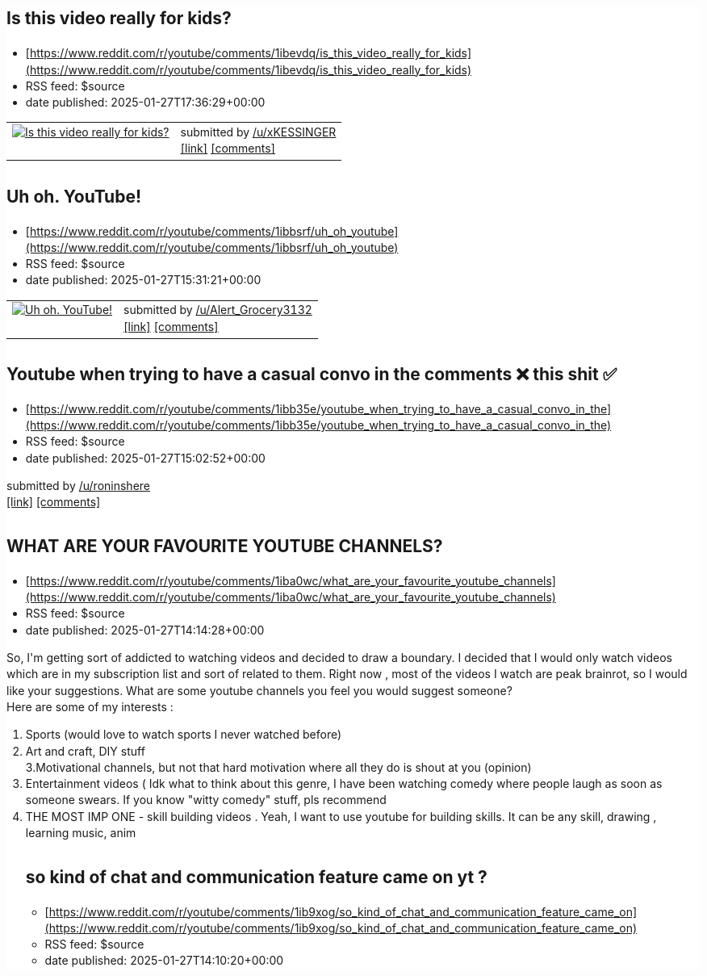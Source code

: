 ## Is this video really for kids?
 - [https://www.reddit.com/r/youtube/comments/1ibevdq/is_this_video_really_for_kids](https://www.reddit.com/r/youtube/comments/1ibevdq/is_this_video_really_for_kids)
 - RSS feed: $source
 - date published: 2025-01-27T17:36:29+00:00

<table> <tr><td> <a href="https://www.reddit.com/r/youtube/comments/1ibevdq/is_this_video_really_for_kids/"> <img src="https://b.thumbs.redditmedia.com/RG_8udfX44zS8JpCmXeL7ToPQTMIrNjQ1V2G3nHvbsI.jpg" alt="Is this video really for kids?" title="Is this video really for kids?" /> </a> </td><td> &#32; submitted by &#32; <a href="https://www.reddit.com/user/xKESSINGER"> /u/xKESSINGER </a> <br/> <span><a href="https://www.reddit.com/gallery/1ibevdq">[link]</a></span> &#32; <span><a href="https://www.reddit.com/r/youtube/comments/1ibevdq/is_this_video_really_for_kids/">[comments]</a></span> </td></tr></table>

## Uh oh. YouTube!
 - [https://www.reddit.com/r/youtube/comments/1ibbsrf/uh_oh_youtube](https://www.reddit.com/r/youtube/comments/1ibbsrf/uh_oh_youtube)
 - RSS feed: $source
 - date published: 2025-01-27T15:31:21+00:00

<table> <tr><td> <a href="https://www.reddit.com/r/youtube/comments/1ibbsrf/uh_oh_youtube/"> <img src="https://preview.redd.it/87n4ggc62kfe1.jpeg?width=640&amp;crop=smart&amp;auto=webp&amp;s=241c3591152b2752639e32dfea755929982bb8ec" alt="Uh oh. YouTube!" title="Uh oh. YouTube!" /> </a> </td><td> &#32; submitted by &#32; <a href="https://www.reddit.com/user/Alert_Grocery3132"> /u/Alert_Grocery3132 </a> <br/> <span><a href="https://i.redd.it/87n4ggc62kfe1.jpeg">[link]</a></span> &#32; <span><a href="https://www.reddit.com/r/youtube/comments/1ibbsrf/uh_oh_youtube/">[comments]</a></span> </td></tr></table>

## Youtube when trying to have a casual convo in the comments ❌ this shit ✅
 - [https://www.reddit.com/r/youtube/comments/1ibb35e/youtube_when_trying_to_have_a_casual_convo_in_the](https://www.reddit.com/r/youtube/comments/1ibb35e/youtube_when_trying_to_have_a_casual_convo_in_the)
 - RSS feed: $source
 - date published: 2025-01-27T15:02:52+00:00

&#32; submitted by &#32; <a href="https://www.reddit.com/user/roninshere"> /u/roninshere </a> <br/> <span><a href="https://i.redd.it/jp3aiml1xjfe1.jpeg">[link]</a></span> &#32; <span><a href="https://www.reddit.com/r/youtube/comments/1ibb35e/youtube_when_trying_to_have_a_casual_convo_in_the/">[comments]</a></span>

## WHAT ARE YOUR FAVOURITE YOUTUBE CHANNELS?
 - [https://www.reddit.com/r/youtube/comments/1iba0wc/what_are_your_favourite_youtube_channels](https://www.reddit.com/r/youtube/comments/1iba0wc/what_are_your_favourite_youtube_channels)
 - RSS feed: $source
 - date published: 2025-01-27T14:14:28+00:00

<div class="md"><p>So, I&#39;m getting sort of addicted to watching videos and decided to draw a boundary. I decided that I would only watch videos which are in my subscription list and sort of related to them. Right now , most of the videos I watch are peak brainrot, so I would like your suggestions. What are some youtube channels you feel you would suggest someone?<br/> Here are some of my interests :</p> <ol> <li>Sports (would love to watch sports I never watched before)<br/></li> <li>Art and craft, DIY stuff<br/> 3.Motivational channels, but not that hard motivation where all they do is shout at you (opinion)<br/></li> <li>Entertainment videos ( Idk what to think about this genre, I have been watching comedy where people laugh as soon as someone swears. If you know &quot;witty comedy&quot; stuff, pls recommend<br/></li> <li>THE MOST IMP ONE - skill building videos . Yeah, I want to use youtube for building skills. It can be any skill, drawing , learning music, anim

## so kind of chat and communication feature came on yt ?
 - [https://www.reddit.com/r/youtube/comments/1ib9xog/so_kind_of_chat_and_communication_feature_came_on](https://www.reddit.com/r/youtube/comments/1ib9xog/so_kind_of_chat_and_communication_feature_came_on)
 - RSS feed: $source
 - date published: 2025-01-27T14:10:20+00:00
